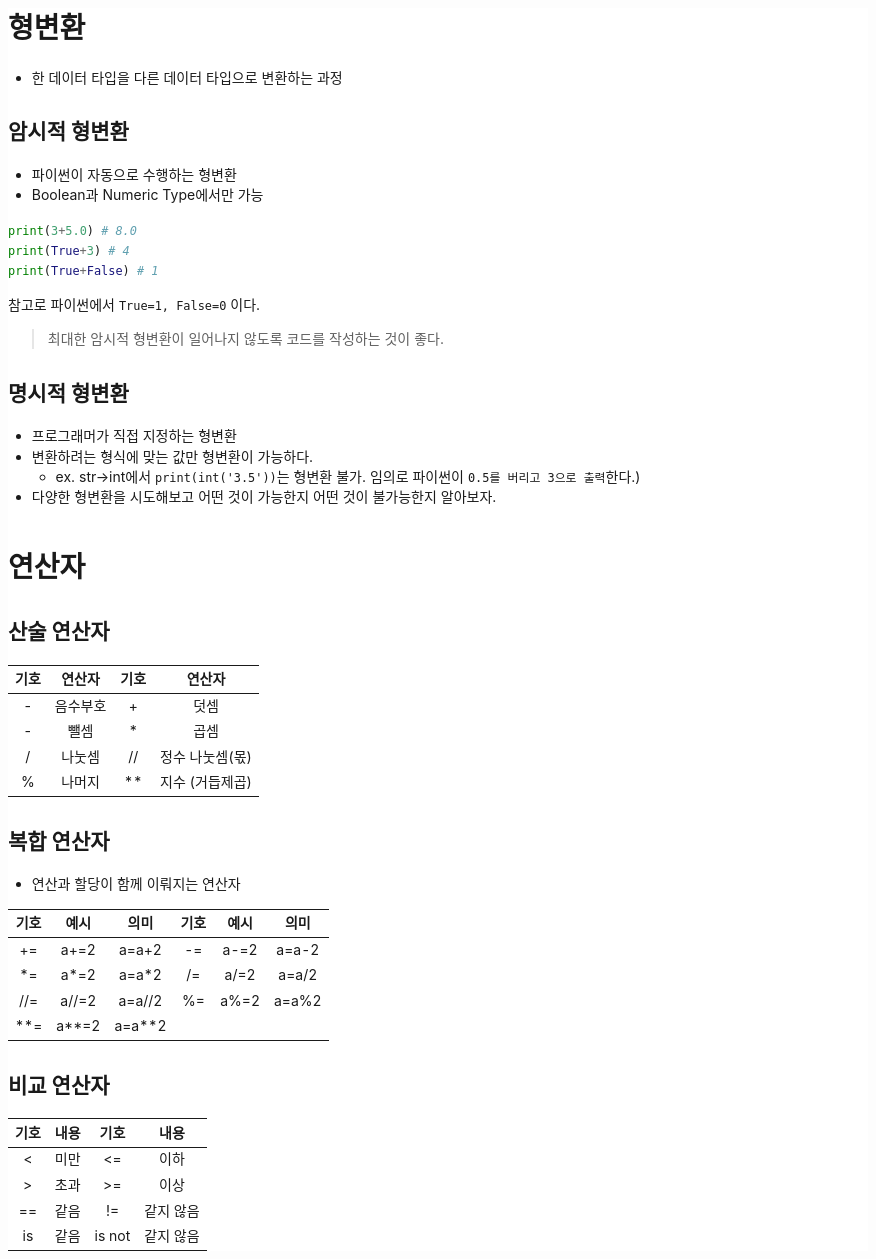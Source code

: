 
# 형변환
 - 한 데이터 타입을 다른 데이터 타입으로 변환하는 과정

## 암시적 형변환
 - 파이썬이 자동으로 수행하는 형변환
 - Boolean과 Numeric Type에서만 가능
```python
print(3+5.0) # 8.0
print(True+3) # 4
print(True+False) # 1
```
참고로 파이썬에서 `True=1, False=0` 이다.
> 최대한 암시적 형변환이 일어나지 않도록 코드를 작성하는 것이 좋다.

## 명시적 형변환
 - 프로그래머가 직접 지정하는 형변환
 - 변환하려는 형식에 맞는 값만 형변환이 가능하다.
    - ex. str->int에서 `print(int('3.5'))`는 형변환 불가. 임의로 파이썬이 `0.5를 버리고 3으로 출력`한다.)
 - 다양한 형변환을 시도해보고 어떤 것이 가능한지 어떤 것이 불가능한지 알아보자.

# 연산자

## 산술 연산자
|기호|연산자|기호|연산자|
|:----:|:----:|:----:|:----:|
|-|음수부호|+|덧셈|
|-|뺄셈|*|곱셈|
|/|나눗셈|//|정수 나눗셈(몫)|
|%|나머지|**|지수 (거듭제곱)|

## 복합 연산자
 - 연산과 할당이 함께 이뤄지는 연산자

|기호|예시|의미|기호|예시|의미|
|:----:|:----:|:----:|:----:|:----:|:----:|
|+=|a+=2|a=a+2|-=|a-=2|a=a-2|
|*=|a*=2|a=a*2|/=|a/=2|a=a/2|
|//=|a//=2|a=a//2|%=|a%=2|a=a%2|
|**=|a**=2|a=a**2|

## 비교 연산자
|기호|내용|기호|내용|
|:----:|:----:|:----:|:----:|
|<|미만|<=|이하|
|>|초과|>=|이상|
|==|같음|!=|같지 않음|
|is|같음|is not|같지 않음|

